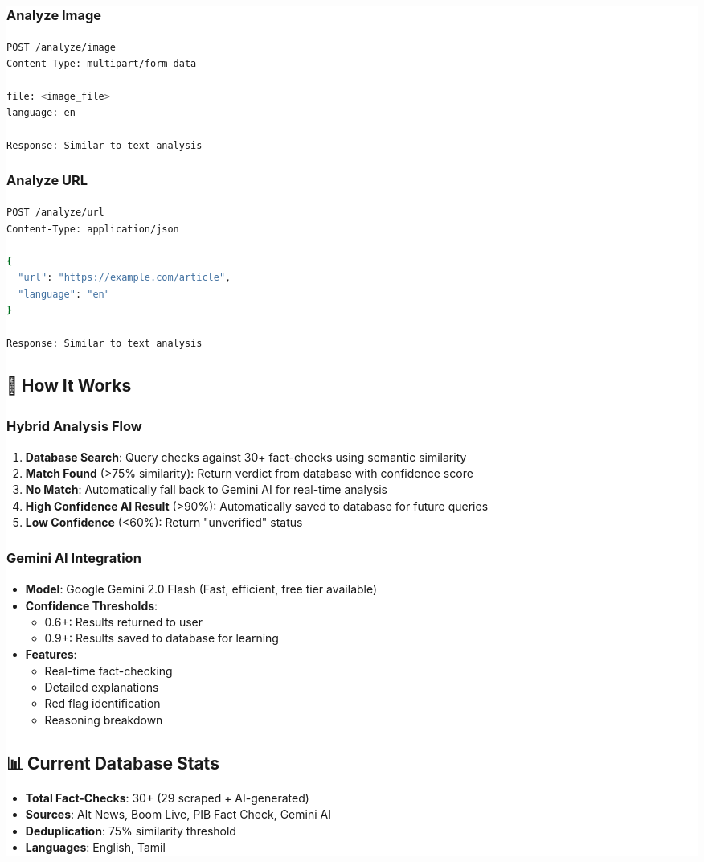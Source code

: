 ### Analyze Image
```bash
POST /analyze/image
Content-Type: multipart/form-data

file: <image_file>
language: en

Response: Similar to text analysis
```

### Analyze URL
```bash
POST /analyze/url
Content-Type: application/json

{
  "url": "https://example.com/article",
  "language": "en"
}

Response: Similar to text analysis
```

## 🤖 How It Works

### Hybrid Analysis Flow

1. **Database Search**: Query checks against 30+ fact-checks using semantic similarity
2. **Match Found** (>75% similarity): Return verdict from database with confidence score
3. **No Match**: Automatically fall back to Gemini AI for real-time analysis
4. **High Confidence AI Result** (>90%): Automatically saved to database for future queries
5. **Low Confidence** (<60%): Return "unverified" status

### Gemini AI Integration

- **Model**: Google Gemini 2.0 Flash (Fast, efficient, free tier available)
- **Confidence Thresholds**:
  - 0.6+: Results returned to user
  - 0.9+: Results saved to database for learning
- **Features**:
  - Real-time fact-checking
  - Detailed explanations
  - Red flag identification
  - Reasoning breakdown

## 📊 Current Database Stats

- **Total Fact-Checks**: 30+ (29 scraped + AI-generated)
- **Sources**: Alt News, Boom Live, PIB Fact Check, Gemini AI
- **Deduplication**: 75% similarity threshold
- **Languages**: English, Tamil
